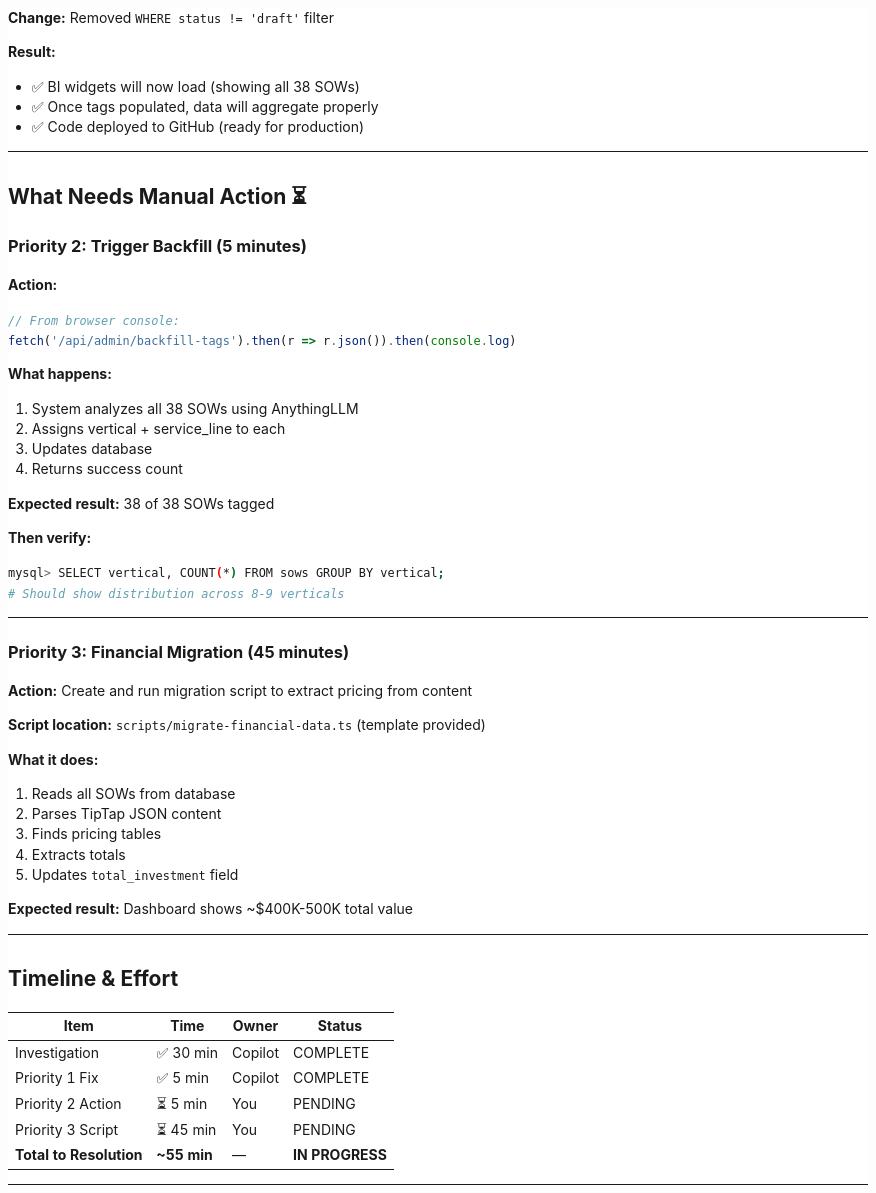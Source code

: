 **Change:** Removed `WHERE status != 'draft'` filter

**Result:** 
- ✅ BI widgets will now load (showing all 38 SOWs)
- ✅ Once tags populated, data will aggregate properly
- ✅ Code deployed to GitHub (ready for production)

---

## What Needs Manual Action ⏳

### Priority 2: Trigger Backfill (5 minutes)

**Action:**
```javascript
// From browser console:
fetch('/api/admin/backfill-tags').then(r => r.json()).then(console.log)
```

**What happens:**
1. System analyzes all 38 SOWs using AnythingLLM
2. Assigns vertical + service_line to each
3. Updates database
4. Returns success count

**Expected result:** 38 of 38 SOWs tagged

**Then verify:**
```bash
mysql> SELECT vertical, COUNT(*) FROM sows GROUP BY vertical;
# Should show distribution across 8-9 verticals
```

---

### Priority 3: Financial Migration (45 minutes)

**Action:** Create and run migration script to extract pricing from content

**Script location:** `scripts/migrate-financial-data.ts` (template provided)

**What it does:**
1. Reads all SOWs from database
2. Parses TipTap JSON content
3. Finds pricing tables
4. Extracts totals
5. Updates `total_investment` field

**Expected result:** Dashboard shows ~$400K-500K total value

---

## Timeline & Effort

| Item | Time | Owner | Status |
|------|------|-------|--------|
| Investigation | ✅ 30 min | Copilot | COMPLETE |
| Priority 1 Fix | ✅ 5 min | Copilot | COMPLETE |
| Priority 2 Action | ⏳ 5 min | You | PENDING |
| Priority 3 Script | ⏳ 45 min | You | PENDING |
| **Total to Resolution** | **~55 min** | — | **IN PROGRESS** |

---